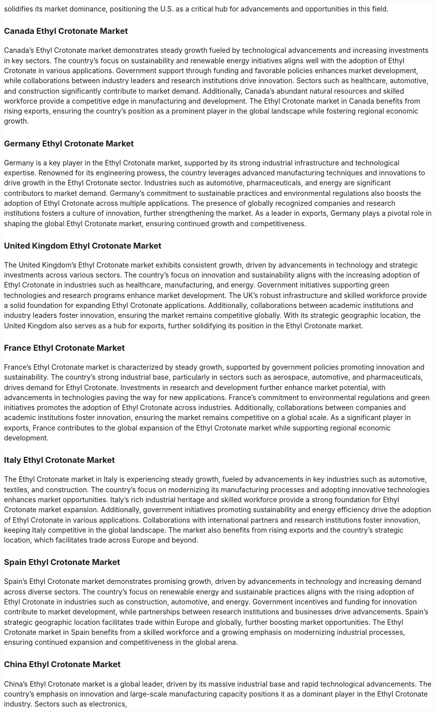 solidifies its market dominance, positioning the U.S. as a critical hub for advancements and opportunities in this field.</p><h3>Canada Ethyl Crotonate Market</h3><p>Canada&rsquo;s Ethyl Crotonate market demonstrates steady growth fueled by technological advancements and increasing investments in key sectors. The country&rsquo;s focus on sustainability and renewable energy initiatives aligns well with the adoption of Ethyl Crotonate in various applications. Government support through funding and favorable policies enhances market development, while collaborations between industry leaders and research institutions drive innovation. Sectors such as healthcare, automotive, and construction significantly contribute to market demand. Additionally, Canada&rsquo;s abundant natural resources and skilled workforce provide a competitive edge in manufacturing and development. The Ethyl Crotonate market in Canada benefits from rising exports, ensuring the country&rsquo;s position as a prominent player in the global landscape while fostering regional economic growth.</p><h3>Germany Ethyl Crotonate Market</h3><p>Germany is a key player in the Ethyl Crotonate market, supported by its strong industrial infrastructure and technological expertise. Renowned for its engineering prowess, the country leverages advanced manufacturing techniques and innovations to drive growth in the Ethyl Crotonate sector. Industries such as automotive, pharmaceuticals, and energy are significant contributors to market demand. Germany&rsquo;s commitment to sustainable practices and environmental regulations also boosts the adoption of Ethyl Crotonate across multiple applications. The presence of globally recognized companies and research institutions fosters a culture of innovation, further strengthening the market. As a leader in exports, Germany plays a pivotal role in shaping the global Ethyl Crotonate market, ensuring continued growth and competitiveness.</p><h3>United Kingdom Ethyl Crotonate Market</h3><p>The United Kingdom&rsquo;s Ethyl Crotonate market exhibits consistent growth, driven by advancements in technology and strategic investments across various sectors. The country&rsquo;s focus on innovation and sustainability aligns with the increasing adoption of Ethyl Crotonate in industries such as healthcare, manufacturing, and energy. Government initiatives supporting green technologies and research programs enhance market development. The UK&rsquo;s robust infrastructure and skilled workforce provide a solid foundation for expanding Ethyl Crotonate applications. Additionally, collaborations between academic institutions and industry leaders foster innovation, ensuring the market remains competitive globally. With its strategic geographic location, the United Kingdom also serves as a hub for exports, further solidifying its position in the Ethyl Crotonate market.</p><h3>France Ethyl Crotonate Market</h3><p>France&rsquo;s Ethyl Crotonate market is characterized by steady growth, supported by government policies promoting innovation and sustainability. The country&rsquo;s strong industrial base, particularly in sectors such as aerospace, automotive, and pharmaceuticals, drives demand for Ethyl Crotonate. Investments in research and development further enhance market potential, with advancements in technologies paving the way for new applications. France&rsquo;s commitment to environmental regulations and green initiatives promotes the adoption of Ethyl Crotonate across industries. Additionally, collaborations between companies and academic institutions foster innovation, ensuring the market remains competitive on a global scale. As a significant player in exports, France contributes to the global expansion of the Ethyl Crotonate market while supporting regional economic development.</p><h3>Italy Ethyl Crotonate Market</h3><p>The Ethyl Crotonate market in Italy is experiencing steady growth, fueled by advancements in key industries such as automotive, textiles, and construction. The country&rsquo;s focus on modernizing its manufacturing processes and adopting innovative technologies enhances market opportunities. Italy&rsquo;s rich industrial heritage and skilled workforce provide a strong foundation for Ethyl Crotonate market expansion. Additionally, government initiatives promoting sustainability and energy efficiency drive the adoption of Ethyl Crotonate in various applications. Collaborations with international partners and research institutions foster innovation, keeping Italy competitive in the global landscape. The market also benefits from rising exports and the country&rsquo;s strategic location, which facilitates trade across Europe and beyond.</p><h3>Spain Ethyl Crotonate Market</h3><p>Spain&rsquo;s Ethyl Crotonate market demonstrates promising growth, driven by advancements in technology and increasing demand across diverse sectors. The country&rsquo;s focus on renewable energy and sustainable practices aligns with the rising adoption of Ethyl Crotonate in industries such as construction, automotive, and energy. Government incentives and funding for innovation contribute to market development, while partnerships between research institutions and businesses drive advancements. Spain&rsquo;s strategic geographic location facilitates trade within Europe and globally, further boosting market opportunities. The Ethyl Crotonate market in Spain benefits from a skilled workforce and a growing emphasis on modernizing industrial processes, ensuring continued expansion and competitiveness in the global arena.</p><h3>China Ethyl Crotonate Market</h3><p>China&rsquo;s Ethyl Crotonate market is a global leader, driven by its massive industrial base and rapid technological advancements. The country&rsquo;s emphasis on innovation and large-scale manufacturing capacity positions it as a dominant player in the Ethyl Crotonate industry. Sectors such as electronics,